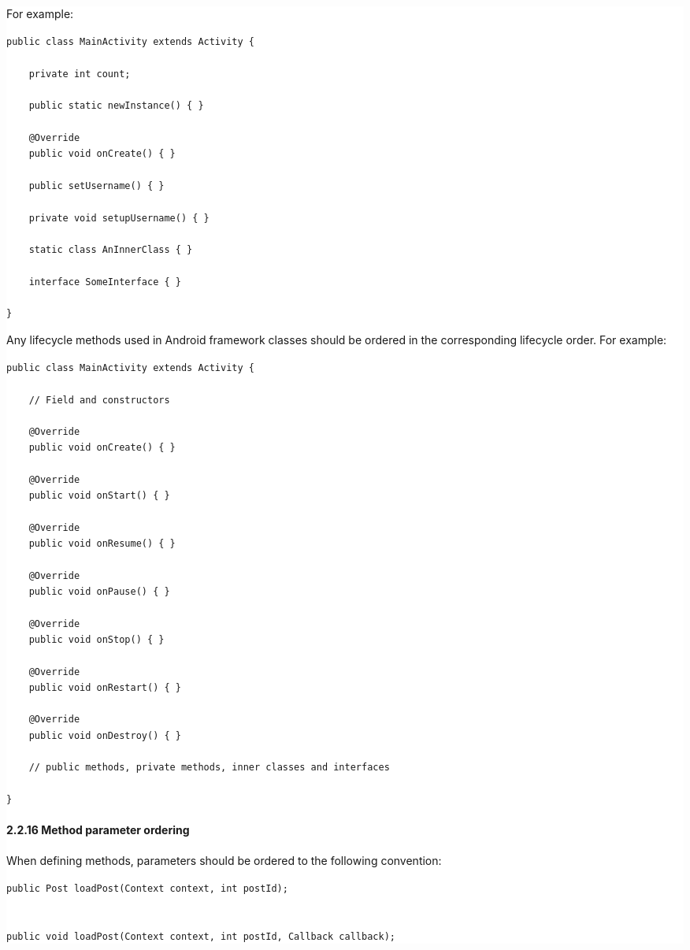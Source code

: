 For example:


    public class MainActivity extends Activity {

        private int count;

        public static newInstance() { }

        @Override
        public void onCreate() { }

        public setUsername() { }

        private void setupUsername() { }

        static class AnInnerClass { }

        interface SomeInterface { }

    }

Any lifecycle methods used in Android framework classes should be ordered in the corresponding lifecycle order. For example:


    public class MainActivity extends Activity {

        // Field and constructors

        @Override
        public void onCreate() { }

        @Override
        public void onStart() { }

        @Override
        public void onResume() { }

        @Override
        public void onPause() { }

        @Override
        public void onStop() { }

        @Override
        public void onRestart() { }

        @Override
        public void onDestroy() { }

        // public methods, private methods, inner classes and interfaces

    }
    
#### 2.2.16 Method parameter ordering

When defining methods, parameters should be ordered to the following convention:

    public Post loadPost(Context context, int postId);


    public void loadPost(Context context, int postId, Callback callback);
